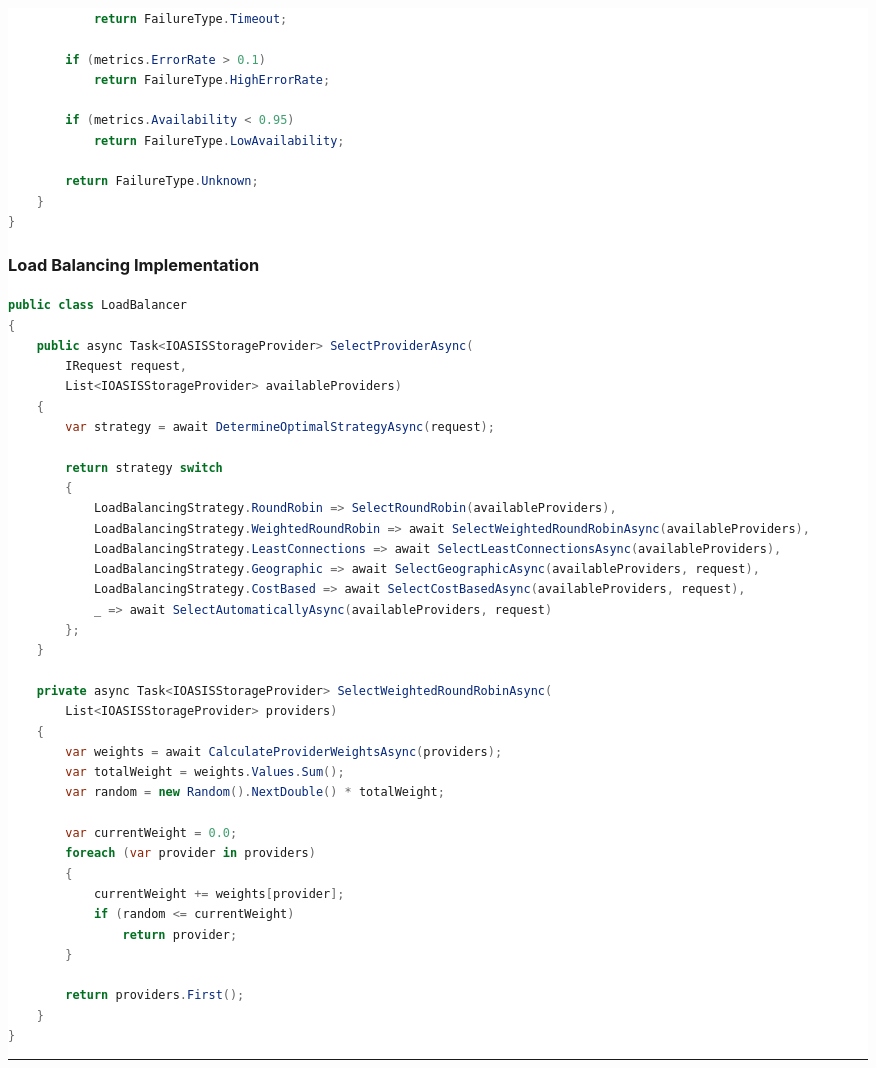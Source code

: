 ```csharp
            return FailureType.Timeout;
        
        if (metrics.ErrorRate > 0.1)
            return FailureType.HighErrorRate;
        
        if (metrics.Availability < 0.95)
            return FailureType.LowAvailability;
        
        return FailureType.Unknown;
    }
}
```

### Load Balancing Implementation

```csharp
public class LoadBalancer
{
    public async Task<IOASISStorageProvider> SelectProviderAsync(
        IRequest request, 
        List<IOASISStorageProvider> availableProviders)
    {
        var strategy = await DetermineOptimalStrategyAsync(request);
        
        return strategy switch
        {
            LoadBalancingStrategy.RoundRobin => SelectRoundRobin(availableProviders),
            LoadBalancingStrategy.WeightedRoundRobin => await SelectWeightedRoundRobinAsync(availableProviders),
            LoadBalancingStrategy.LeastConnections => await SelectLeastConnectionsAsync(availableProviders),
            LoadBalancingStrategy.Geographic => await SelectGeographicAsync(availableProviders, request),
            LoadBalancingStrategy.CostBased => await SelectCostBasedAsync(availableProviders, request),
            _ => await SelectAutomaticallyAsync(availableProviders, request)
        };
    }
    
    private async Task<IOASISStorageProvider> SelectWeightedRoundRobinAsync(
        List<IOASISStorageProvider> providers)
    {
        var weights = await CalculateProviderWeightsAsync(providers);
        var totalWeight = weights.Values.Sum();
        var random = new Random().NextDouble() * totalWeight;
        
        var currentWeight = 0.0;
        foreach (var provider in providers)
        {
            currentWeight += weights[provider];
            if (random <= currentWeight)
                return provider;
        }
        
        return providers.First();
    }
}
```

---